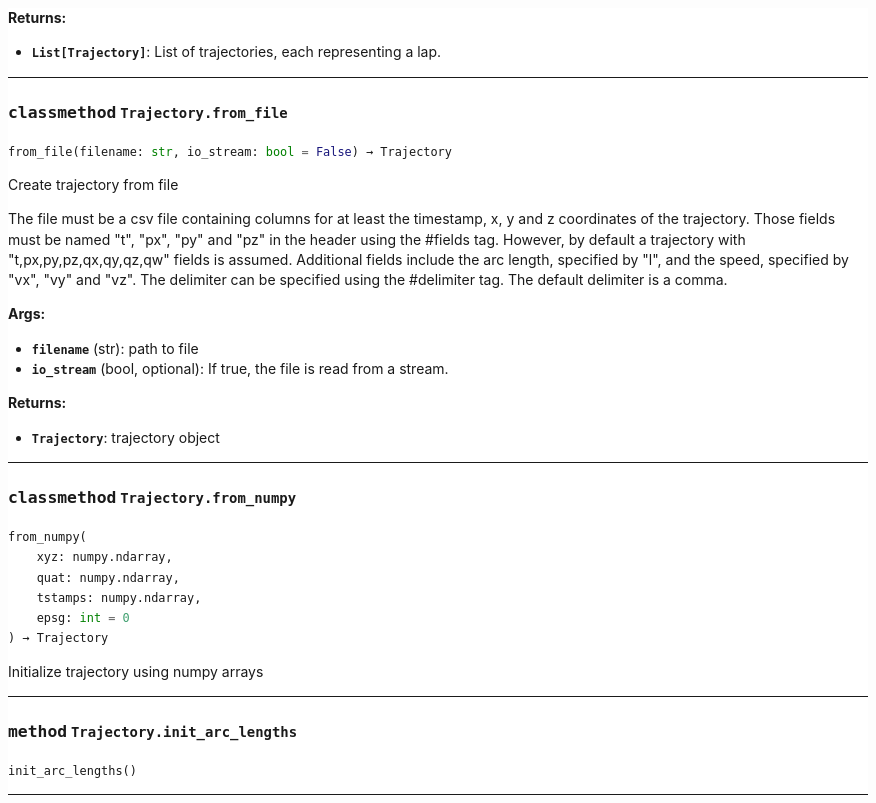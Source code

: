 **Returns:**
 
 - <b>`List[Trajectory]`</b>:  List of trajectories, each representing a lap. 

---

### <kbd>classmethod</kbd> `Trajectory.from_file`

```python
from_file(filename: str, io_stream: bool = False) → Trajectory
```

Create trajectory from file 

The file must be a csv file containing columns for at least the timestamp, x, y and z coordinates of the trajectory. Those fields must be named "t", "px", "py" and "pz" in the header using the #fields tag. However, by default a trajectory with "t,px,py,pz,qx,qy,qz,qw" fields is assumed. Additional fields include the arc length, specified by "l", and the speed, specified by "vx", "vy" and "vz". The delimiter can be specified using the #delimiter tag. The default delimiter is a comma. 



**Args:**
 
 - <b>`filename`</b> (str):  path to file 
 - <b>`io_stream`</b> (bool, optional):  If true, the file is read from a stream. 



**Returns:**
 
 - <b>`Trajectory`</b>:  trajectory object 

---

### <kbd>classmethod</kbd> `Trajectory.from_numpy`

```python
from_numpy(
    xyz: numpy.ndarray,
    quat: numpy.ndarray,
    tstamps: numpy.ndarray,
    epsg: int = 0
) → Trajectory
```

Initialize trajectory using numpy arrays 

---

### <kbd>method</kbd> `Trajectory.init_arc_lengths`

```python
init_arc_lengths()
```





---
